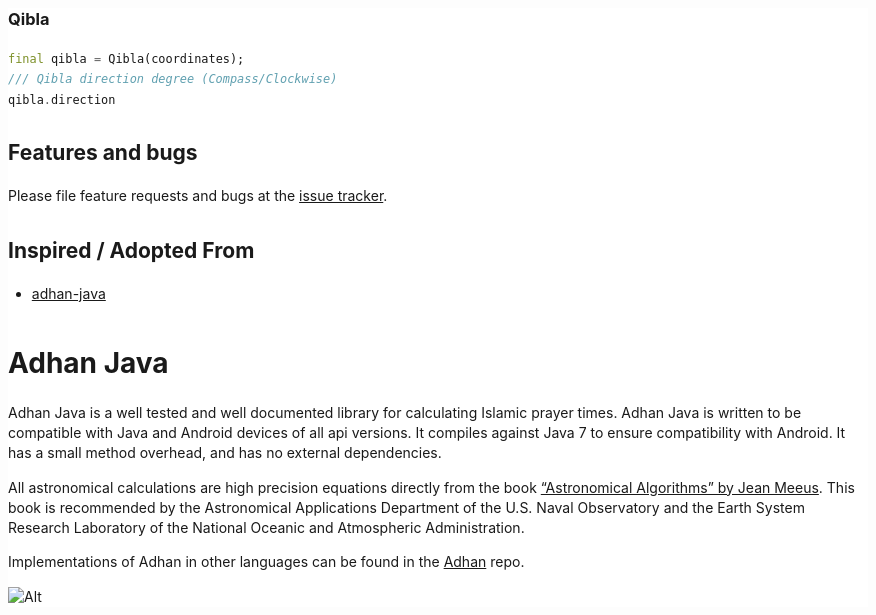 ### Qibla

```dart
final qibla = Qibla(coordinates);
/// Qibla direction degree (Compass/Clockwise)
qibla.direction
```

## Features and bugs

Please file feature requests and bugs at the [issue tracker][tracker].

[tracker]: https://github.com/iamriajul/adhan-dart/issues

## Inspired / Adopted From

- [adhan-java](https://github.com/batoulapps/adhan-java/blob/master/README.md)

# Adhan Java

Adhan Java is a well tested and well documented library for calculating Islamic prayer times. Adhan Java is written to be compatible with Java and Android devices of all api versions. It compiles against Java 7 to ensure compatibility with Android. It has a small method overhead, and has no external dependencies.

All astronomical calculations are high precision equations directly from the book [“Astronomical Algorithms” by Jean Meeus](https://www.willbell.com/math/mc1.htm). This book is recommended by the Astronomical Applications Department of the U.S. Naval Observatory and the Earth System Research Laboratory of the National Oceanic and Atmospheric Administration.

Implementations of Adhan in other languages can be found in the [Adhan](https://github.com/batoulapps/Adhan) repo.

![Alt](https://repobeats.axiom.co/api/embed/e8675b24cea4b3ca1f0359e428a0457d259994a1.svg "Repobeats analytics image")


[repo]: https://github.com/iamriajul/adhan-dart